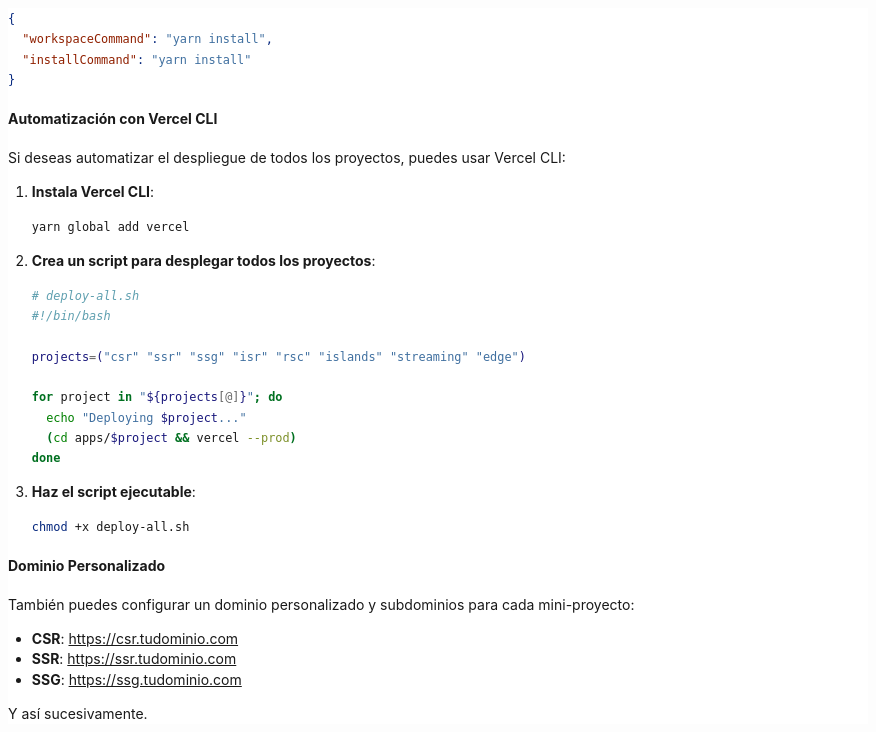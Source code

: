 ```json
{
  "workspaceCommand": "yarn install",
  "installCommand": "yarn install"
}
```

#### Automatización con Vercel CLI

Si deseas automatizar el despliegue de todos los proyectos, puedes usar Vercel CLI:

1. **Instala Vercel CLI**:

   ```bash
   yarn global add vercel
   ```

2. **Crea un script para desplegar todos los proyectos**:

   ```bash
   # deploy-all.sh
   #!/bin/bash

   projects=("csr" "ssr" "ssg" "isr" "rsc" "islands" "streaming" "edge")

   for project in "${projects[@]}"; do
     echo "Deploying $project..."
     (cd apps/$project && vercel --prod)
   done
   ```

3. **Haz el script ejecutable**:
   ```bash
   chmod +x deploy-all.sh
   ```

#### Dominio Personalizado

También puedes configurar un dominio personalizado y subdominios para cada mini-proyecto:

- **CSR**: https://csr.tudominio.com
- **SSR**: https://ssr.tudominio.com
- **SSG**: https://ssg.tudominio.com

Y así sucesivamente.
